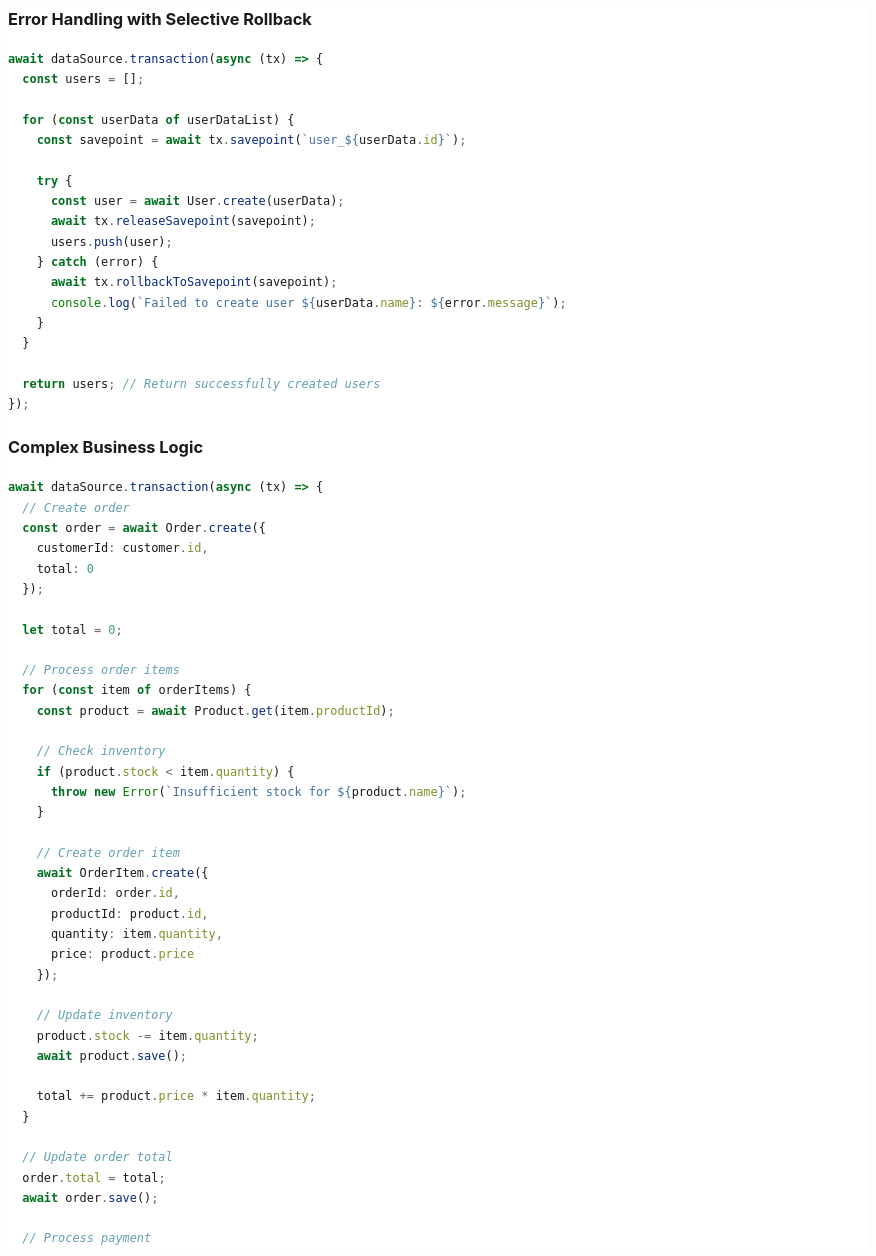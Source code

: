 ### Error Handling with Selective Rollback

```typescript
await dataSource.transaction(async (tx) => {
  const users = [];
  
  for (const userData of userDataList) {
    const savepoint = await tx.savepoint(`user_${userData.id}`);
    
    try {
      const user = await User.create(userData);
      await tx.releaseSavepoint(savepoint);
      users.push(user);
    } catch (error) {
      await tx.rollbackToSavepoint(savepoint);
      console.log(`Failed to create user ${userData.name}: ${error.message}`);
    }
  }
  
  return users; // Return successfully created users
});
```

### Complex Business Logic

```typescript
await dataSource.transaction(async (tx) => {
  // Create order
  const order = await Order.create({
    customerId: customer.id,
    total: 0
  });
  
  let total = 0;
  
  // Process order items
  for (const item of orderItems) {
    const product = await Product.get(item.productId);
    
    // Check inventory
    if (product.stock < item.quantity) {
      throw new Error(`Insufficient stock for ${product.name}`);
    }
    
    // Create order item
    await OrderItem.create({
      orderId: order.id,
      productId: product.id,
      quantity: item.quantity,
      price: product.price
    });
    
    // Update inventory
    product.stock -= item.quantity;
    await product.save();
    
    total += product.price * item.quantity;
  }
  
  // Update order total
  order.total = total;
  await order.save();
  
  // Process payment
```